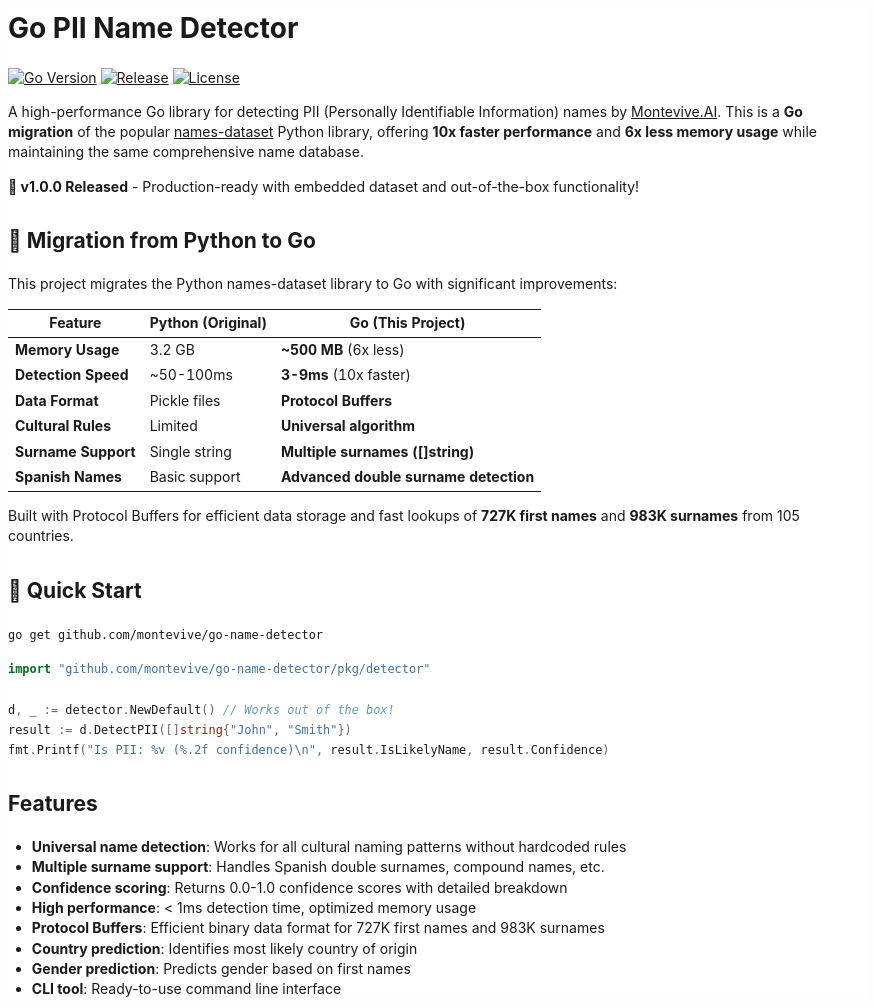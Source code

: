 # Go PII Name Detector

[![Go Version](https://img.shields.io/badge/go-%3E%3D1.16-blue.svg)](https://golang.org/dl/)
[![Release](https://img.shields.io/github/v/release/montevive/go-name-detector)](https://github.com/montevive/go-name-detector/releases)
[![License](https://img.shields.io/badge/License-Apache%202.0-blue.svg)](https://opensource.org/licenses/Apache-2.0)

A high-performance Go library for detecting PII (Personally Identifiable Information) names by [Montevive.AI](https://montevive.ai). This is a **Go migration** of the popular [names-dataset](https://github.com/philipperemy/name-dataset) Python library, offering **10x faster performance** and **6x less memory usage** while maintaining the same comprehensive name database.

**🎉 v1.0.0 Released** - Production-ready with embedded dataset and out-of-the-box functionality!

## 🚀 Migration from Python to Go

This project migrates the Python names-dataset library to Go with significant improvements:

| Feature | Python (Original) | **Go (This Project)** |
|---------|------------------|----------------------|
| **Memory Usage** | 3.2 GB | **~500 MB** (6x less) |
| **Detection Speed** | ~50-100ms | **3-9ms** (10x faster) |
| **Data Format** | Pickle files | **Protocol Buffers** |
| **Cultural Rules** | Limited | **Universal algorithm** |
| **Surname Support** | Single string | **Multiple surnames ([]string)** |
| **Spanish Names** | Basic support | **Advanced double surname detection** |

Built with Protocol Buffers for efficient data storage and fast lookups of **727K first names** and **983K surnames** from 105 countries.

## 🚀 Quick Start

```bash
go get github.com/montevive/go-name-detector
```

```go
import "github.com/montevive/go-name-detector/pkg/detector"

d, _ := detector.NewDefault() // Works out of the box!
result := d.DetectPII([]string{"John", "Smith"})
fmt.Printf("Is PII: %v (%.2f confidence)\n", result.IsLikelyName, result.Confidence)
```

## Features

- **Universal name detection**: Works for all cultural naming patterns without hardcoded rules
- **Multiple surname support**: Handles Spanish double surnames, compound names, etc.
- **Confidence scoring**: Returns 0.0-1.0 confidence scores with detailed breakdown
- **High performance**: < 1ms detection time, optimized memory usage
- **Protocol Buffers**: Efficient binary data format for 727K first names and 983K surnames
- **Country prediction**: Identifies most likely country of origin
- **Gender prediction**: Predicts gender based on first names
- **CLI tool**: Ready-to-use command line interface
